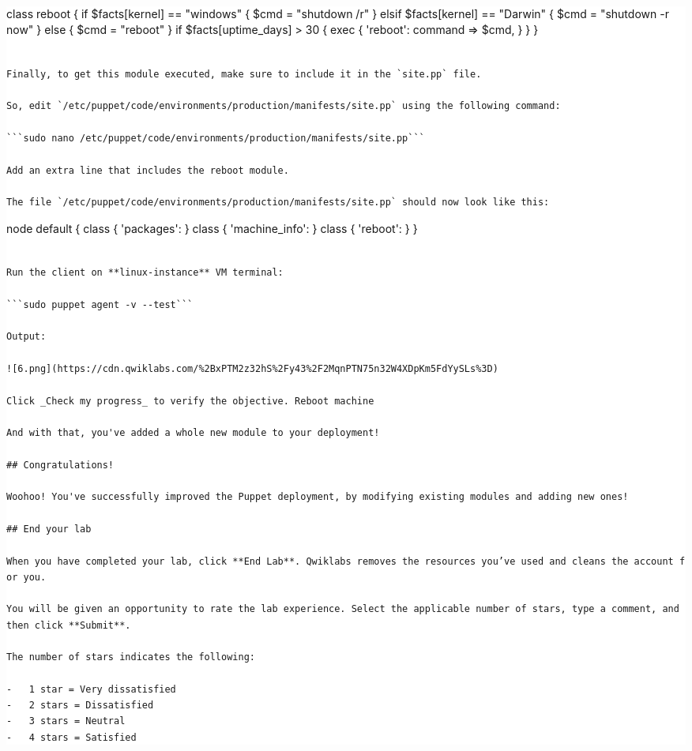 class reboot {
  if $facts[kernel] == "windows" {
    $cmd = "shutdown /r"
  } elsif $facts[kernel] == "Darwin" {
    $cmd = "shutdown -r now"
  } else {
    $cmd = "reboot"
  }
  if $facts[uptime_days] > 30 {
    exec { 'reboot':
      command => $cmd,
     }
   }
}
```

Finally, to get this module executed, make sure to include it in the `site.pp` file.

So, edit `/etc/puppet/code/environments/production/manifests/site.pp` using the following command:

```sudo nano /etc/puppet/code/environments/production/manifests/site.pp```

Add an extra line that includes the reboot module.

The file `/etc/puppet/code/environments/production/manifests/site.pp` should now look like this:

```
node default {
   class { 'packages': }
   class { 'machine_info': }
   class { 'reboot': }
}
```

Run the client on **linux-instance** VM terminal:

```sudo puppet agent -v --test```

Output:

![6.png](https://cdn.qwiklabs.com/%2BxPTM2z32hS%2Fy43%2F2MqnPTN75n32W4XDpKm5FdYySLs%3D)

Click _Check my progress_ to verify the objective. Reboot machine

And with that, you've added a whole new module to your deployment!

## Congratulations!

Woohoo! You've successfully improved the Puppet deployment, by modifying existing modules and adding new ones!

## End your lab

When you have completed your lab, click **End Lab**. Qwiklabs removes the resources you’ve used and cleans the account for you.

You will be given an opportunity to rate the lab experience. Select the applicable number of stars, type a comment, and then click **Submit**.

The number of stars indicates the following:

-   1 star = Very dissatisfied
-   2 stars = Dissatisfied
-   3 stars = Neutral
-   4 stars = Satisfied
```